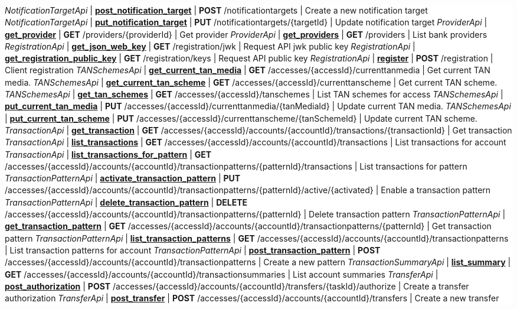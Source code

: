 *NotificationTargetApi* | [**post_notification_target**](docs/NotificationTargetApi.md#post_notification_target) | **POST** /notificationtargets | Create a new notification target
*NotificationTargetApi* | [**put_notification_target**](docs/NotificationTargetApi.md#put_notification_target) | **PUT** /notificationtargets/{targetId} | Update notification target
*ProviderApi* | [**get_provider**](docs/ProviderApi.md#get_provider) | **GET** /providers/{providerId} | Get provider
*ProviderApi* | [**get_providers**](docs/ProviderApi.md#get_providers) | **GET** /providers | List bank providers
*RegistrationApi* | [**get_json_web_key**](docs/RegistrationApi.md#get_json_web_key) | **GET** /registration/jwk | Request API jwk public key
*RegistrationApi* | [**get_registration_public_key**](docs/RegistrationApi.md#get_registration_public_key) | **GET** /registration/keys | Request API public key
*RegistrationApi* | [**register**](docs/RegistrationApi.md#register) | **POST** /registration | Client registration
*TANSchemesApi* | [**get_current_tan_media**](docs/TANSchemesApi.md#get_current_tan_media) | **GET** /accesses/{accessId}/currenttanmedia | Get current TAN media.
*TANSchemesApi* | [**get_current_tan_scheme**](docs/TANSchemesApi.md#get_current_tan_scheme) | **GET** /accesses/{accessId}/currenttanscheme | Get current TAN scheme.
*TANSchemesApi* | [**get_tan_schemes**](docs/TANSchemesApi.md#get_tan_schemes) | **GET** /accesses/{accessId}/tanschemes | List TAN schemes for access
*TANSchemesApi* | [**put_current_tan_media**](docs/TANSchemesApi.md#put_current_tan_media) | **PUT** /accesses/{accessId}/currenttanmedia/{tanMediaId} | Update current TAN media.
*TANSchemesApi* | [**put_current_tan_scheme**](docs/TANSchemesApi.md#put_current_tan_scheme) | **PUT** /accesses/{accessId}/currenttanscheme/{tanSchemeId} | Update current TAN scheme.
*TransactionApi* | [**get_transaction**](docs/TransactionApi.md#get_transaction) | **GET** /accesses/{accessId}/accounts/{accountId}/transactions/{transactionId} | Get transaction
*TransactionApi* | [**list_transactions**](docs/TransactionApi.md#list_transactions) | **GET** /accesses/{accessId}/accounts/{accountId}/transactions | List transactions for account
*TransactionApi* | [**list_transactions_for_pattern**](docs/TransactionApi.md#list_transactions_for_pattern) | **GET** /accesses/{accessId}/accounts/{accountId}/transactionpatterns/{patternId}/transactions | List transactions for pattern
*TransactionPatternApi* | [**activate_transaction_pattern**](docs/TransactionPatternApi.md#activate_transaction_pattern) | **PUT** /accesses/{accessId}/accounts/{accountId}/transactionpatterns/{patternId}/active/{activated} | Enable a transaction pattern
*TransactionPatternApi* | [**delete_transaction_pattern**](docs/TransactionPatternApi.md#delete_transaction_pattern) | **DELETE** /accesses/{accessId}/accounts/{accountId}/transactionpatterns/{patternId} | Delete transaction pattern
*TransactionPatternApi* | [**get_transaction_pattern**](docs/TransactionPatternApi.md#get_transaction_pattern) | **GET** /accesses/{accessId}/accounts/{accountId}/transactionpatterns/{patternId} | Get transaction pattern
*TransactionPatternApi* | [**list_transaction_patterns**](docs/TransactionPatternApi.md#list_transaction_patterns) | **GET** /accesses/{accessId}/accounts/{accountId}/transactionpatterns | List transaction patterns for account
*TransactionPatternApi* | [**post_transaction_pattern**](docs/TransactionPatternApi.md#post_transaction_pattern) | **POST** /accesses/{accessId}/accounts/{accountId}/transactionpatterns | Create a new pattern
*TransactionSummaryApi* | [**list_summary**](docs/TransactionSummaryApi.md#list_summary) | **GET** /accesses/{accessId}/accounts/{accountId}/transactionsummaries | List account summaries
*TransferApi* | [**post_authorization**](docs/TransferApi.md#post_authorization) | **POST** /accesses/{accessId}/accounts/{accountId}/transfers/{taskId}/authorize | Create a transfer authorization
*TransferApi* | [**post_transfer**](docs/TransferApi.md#post_transfer) | **POST** /accesses/{accessId}/accounts/{accountId}/transfers | Create a new transfer
